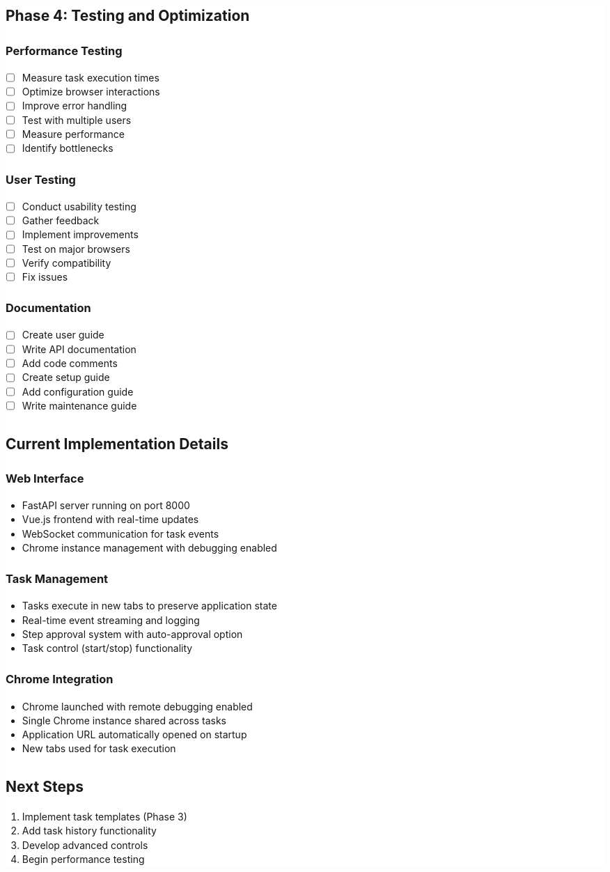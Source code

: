 ## Phase 4: Testing and Optimization

### Performance Testing
- [ ] Measure task execution times
- [ ] Optimize browser interactions
- [ ] Improve error handling
- [ ] Test with multiple users
- [ ] Measure performance
- [ ] Identify bottlenecks

### User Testing
- [ ] Conduct usability testing
- [ ] Gather feedback
- [ ] Implement improvements
- [ ] Test on major browsers
- [ ] Verify compatibility
- [ ] Fix issues

### Documentation
- [ ] Create user guide
- [ ] Write API documentation
- [ ] Add code comments
- [ ] Create setup guide
- [ ] Add configuration guide
- [ ] Write maintenance guide

## Current Implementation Details

### Web Interface
- FastAPI server running on port 8000
- Vue.js frontend with real-time updates
- WebSocket communication for task events
- Chrome instance management with debugging enabled

### Task Management
- Tasks execute in new tabs to preserve application state
- Real-time event streaming and logging
- Step approval system with auto-approval option
- Task control (start/stop) functionality

### Chrome Integration
- Chrome launched with remote debugging enabled
- Single Chrome instance shared across tasks
- Application URL automatically opened on startup
- New tabs used for task execution

## Next Steps
1. Implement task templates (Phase 3)
2. Add task history functionality
3. Develop advanced controls
4. Begin performance testing 